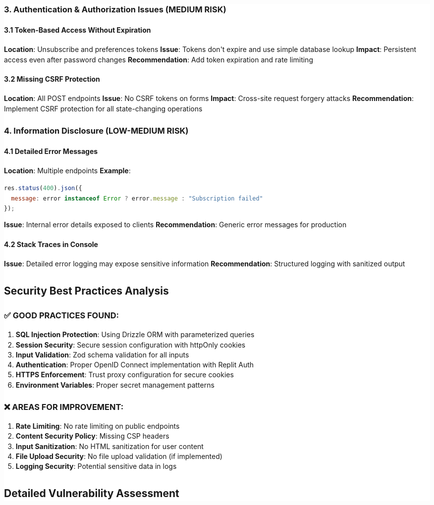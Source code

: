 ### 3. Authentication & Authorization Issues (MEDIUM RISK)

#### 3.1 Token-Based Access Without Expiration
**Location**: Unsubscribe and preferences tokens
**Issue**: Tokens don't expire and use simple database lookup
**Impact**: Persistent access even after password changes
**Recommendation**: Add token expiration and rate limiting

#### 3.2 Missing CSRF Protection
**Location**: All POST endpoints
**Issue**: No CSRF tokens on forms
**Impact**: Cross-site request forgery attacks
**Recommendation**: Implement CSRF protection for all state-changing operations

### 4. Information Disclosure (LOW-MEDIUM RISK)

#### 4.1 Detailed Error Messages
**Location**: Multiple endpoints
**Example**: 
```javascript
res.status(400).json({ 
  message: error instanceof Error ? error.message : "Subscription failed" 
});
```
**Issue**: Internal error details exposed to clients
**Recommendation**: Generic error messages for production

#### 4.2 Stack Traces in Console
**Issue**: Detailed error logging may expose sensitive information
**Recommendation**: Structured logging with sanitized output

## Security Best Practices Analysis

### ✅ GOOD PRACTICES FOUND:

1. **SQL Injection Protection**: Using Drizzle ORM with parameterized queries
2. **Session Security**: Secure session configuration with httpOnly cookies
3. **Input Validation**: Zod schema validation for all inputs
4. **Authentication**: Proper OpenID Connect implementation with Replit Auth
5. **HTTPS Enforcement**: Trust proxy configuration for secure cookies
6. **Environment Variables**: Proper secret management patterns

### ❌ AREAS FOR IMPROVEMENT:

1. **Rate Limiting**: No rate limiting on public endpoints
2. **Content Security Policy**: Missing CSP headers
3. **Input Sanitization**: No HTML sanitization for user content
4. **File Upload Security**: No file upload validation (if implemented)
5. **Logging Security**: Potential sensitive data in logs

## Detailed Vulnerability Assessment
